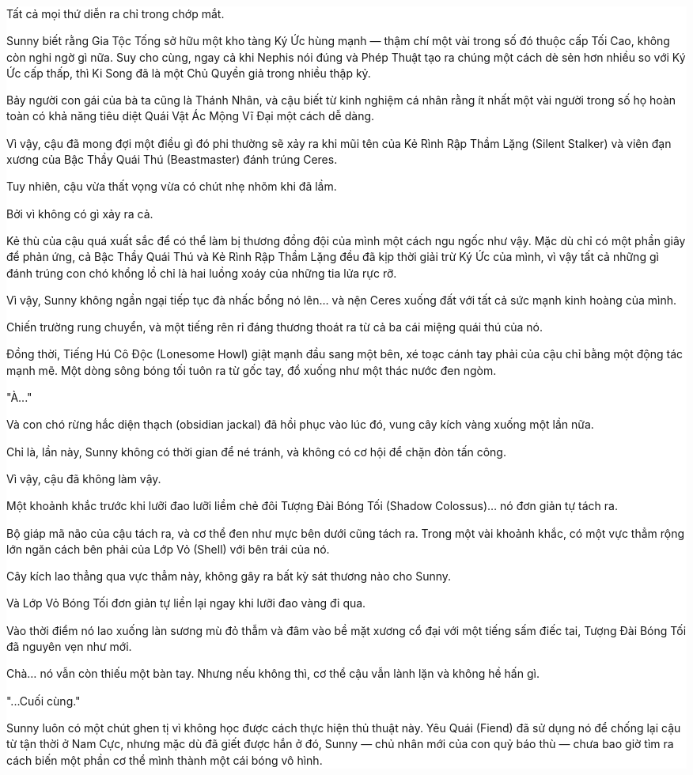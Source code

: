 Tất cả mọi thứ diễn ra chỉ trong chớp mắt.

Sunny biết rằng Gia Tộc Tống sở hữu một kho tàng Ký Ức hùng mạnh — thậm chí một vài trong số đó thuộc cấp Tối Cao, không còn nghi ngờ gì nữa. Suy cho cùng, ngay cả khi Nephis nói đúng và Phép Thuật tạo ra chúng một cách dè sẻn hơn nhiều so với Ký Ức cấp thấp, thì Ki Song đã là một Chủ Quyền giả trong nhiều thập kỷ.

Bảy người con gái của bà ta cũng là Thánh Nhân, và cậu biết từ kinh nghiệm cá nhân rằng ít nhất một vài người trong số họ hoàn toàn có khả năng tiêu diệt Quái Vật Ác Mộng Vĩ Đại một cách dễ dàng.

Vì vậy, cậu đã mong đợi một điều gì đó phi thường sẽ xảy ra khi mũi tên của Kẻ Rình Rập Thầm Lặng (Silent Stalker) và viên đạn xương của Bậc Thầy Quái Thú (Beastmaster) đánh trúng Ceres.

Tuy nhiên, cậu vừa thất vọng vừa có chút nhẹ nhõm khi đã lầm.

Bởi vì không có gì xảy ra cả.

Kẻ thù của cậu quá xuất sắc để có thể làm bị thương đồng đội của mình một cách ngu ngốc như vậy. Mặc dù chỉ có một phần giây để phản ứng, cả Bậc Thầy Quái Thú và Kẻ Rình Rập Thầm Lặng đều đã kịp thời giải trừ Ký Ức của mình, vì vậy tất cả những gì đánh trúng con chó khổng lồ chỉ là hai luồng xoáy của những tia lửa rực rỡ.

Vì vậy, Sunny không ngần ngại tiếp tục đà nhấc bổng nó lên… và nện Ceres xuống đất với tất cả sức mạnh kinh hoàng của mình.

Chiến trường rung chuyển, và một tiếng rên rỉ đáng thương thoát ra từ cả ba cái miệng quái thú của nó.

Đồng thời, Tiếng Hú Cô Độc (Lonesome Howl) giật mạnh đầu sang một bên, xé toạc cánh tay phải của cậu chỉ bằng một động tác mạnh mẽ. Một dòng sông bóng tối tuôn ra từ gốc tay, đổ xuống như một thác nước đen ngòm.

"À..."

Và con chó rừng hắc diện thạch (obsidian jackal) đã hồi phục vào lúc đó, vung cây kích vàng xuống một lần nữa.

Chỉ là, lần này, Sunny không có thời gian để né tránh, và không có cơ hội để chặn đòn tấn công.

Vì vậy, cậu đã không làm vậy.

Một khoảnh khắc trước khi lưỡi đao lưỡi liềm chẻ đôi Tượng Đài Bóng Tối (Shadow Colossus)… nó đơn giản tự tách ra.

Bộ giáp mã não của cậu tách ra, và cơ thể đen như mực bên dưới cũng tách ra. Trong một vài khoảnh khắc, có một vực thẳm rộng lớn ngăn cách bên phải của Lớp Vỏ (Shell) với bên trái của nó.

Cây kích lao thẳng qua vực thẳm này, không gây ra bất kỳ sát thương nào cho Sunny.

Và Lớp Vỏ Bóng Tối đơn giản tự liền lại ngay khi lưỡi đao vàng đi qua.

Vào thời điểm nó lao xuống làn sương mù đỏ thẫm và đâm vào bề mặt xương cổ đại với một tiếng sấm điếc tai, Tượng Đài Bóng Tối đã nguyên vẹn như mới.

Chà… nó vẫn còn thiếu một bàn tay. Nhưng nếu không thì, cơ thể cậu vẫn lành lặn và không hề hấn gì.

"...Cuối cùng."

Sunny luôn có một chút ghen tị vì không học được cách thực hiện thủ thuật này. Yêu Quái (Fiend) đã sử dụng nó để chống lại cậu từ tận thời ở Nam Cực, nhưng mặc dù đã giết được hắn ở đó, Sunny — chủ nhân mới của con quỷ báo thù — chưa bao giờ tìm ra cách biến một phần cơ thể mình thành một cái bóng vô hình.
